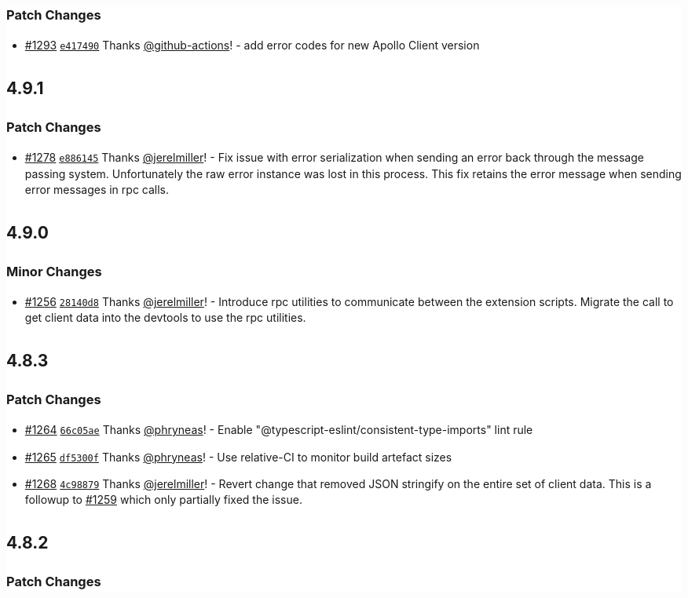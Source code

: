 ### Patch Changes

- [#1293](https://github.com/apollographql/apollo-client-devtools/pull/1293) [`e417490`](https://github.com/apollographql/apollo-client-devtools/commit/e41749095dcc7a0a18b3ad1a672e0e593e9bc393) Thanks [@github-actions](https://github.com/apps/github-actions)! - add error codes for new Apollo Client version

## 4.9.1

### Patch Changes

- [#1278](https://github.com/apollographql/apollo-client-devtools/pull/1278) [`e886145`](https://github.com/apollographql/apollo-client-devtools/commit/e8861451a854722cfe3983306597ee6e32e4b9ee) Thanks [@jerelmiller](https://github.com/jerelmiller)! - Fix issue with error serialization when sending an error back through the message passing system. Unfortunately the raw error instance was lost in this process. This fix retains the error message when sending error messages in rpc calls.

## 4.9.0

### Minor Changes

- [#1256](https://github.com/apollographql/apollo-client-devtools/pull/1256) [`28140d8`](https://github.com/apollographql/apollo-client-devtools/commit/28140d87bf0040a4d8d12f7ef1353e31657b0faf) Thanks [@jerelmiller](https://github.com/jerelmiller)! - Introduce rpc utilities to communicate between the extension scripts. Migrate the call to get client data into the devtools to use the rpc utilities.

## 4.8.3

### Patch Changes

- [#1264](https://github.com/apollographql/apollo-client-devtools/pull/1264) [`66c05ae`](https://github.com/apollographql/apollo-client-devtools/commit/66c05ae4cc7231000769e8269e2987ba48c7a779) Thanks [@phryneas](https://github.com/phryneas)! - Enable "@typescript-eslint/consistent-type-imports" lint rule

- [#1265](https://github.com/apollographql/apollo-client-devtools/pull/1265) [`df5300f`](https://github.com/apollographql/apollo-client-devtools/commit/df5300f245b82e6efc15f616724874fbbb0b8a2d) Thanks [@phryneas](https://github.com/phryneas)! - Use relative-CI to monitor build artefact sizes

- [#1268](https://github.com/apollographql/apollo-client-devtools/pull/1268) [`4c98879`](https://github.com/apollographql/apollo-client-devtools/commit/4c98879162c918c5b90652609991a5a357ee4f63) Thanks [@jerelmiller](https://github.com/jerelmiller)! - Revert change that removed JSON stringify on the entire set of client data. This is a followup to [#1259](https://github.com/apollographql/apollo-client-devtools/pull/1259) which only partially fixed the issue.

## 4.8.2

### Patch Changes
